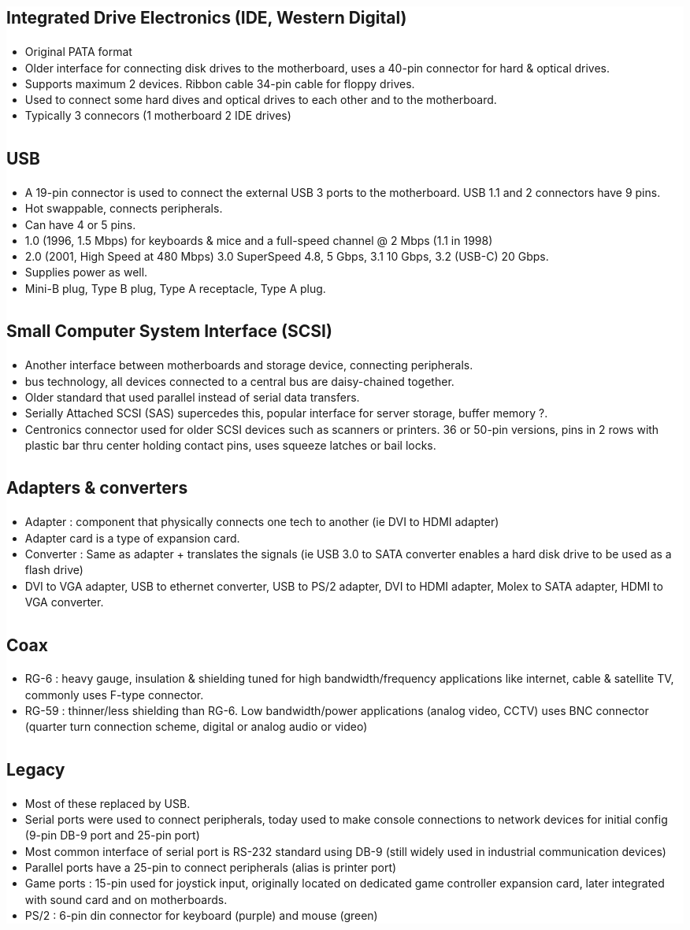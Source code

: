 ## Integrated Drive Electronics (IDE, Western Digital)
- Original PATA format
- Older interface for connecting disk drives to the motherboard, uses a 40-pin connector for hard & optical drives.
- Supports maximum 2 devices. Ribbon cable 34-pin cable for floppy drives.
- Used to connect some hard dives and optical drives to each other and to the motherboard.
- Typically 3 connecors (1 motherboard 2 IDE drives)

## USB
- A 19-pin connector is used to connect the external USB 3 ports to the motherboard. USB 1.1 and 2 connectors have 9 pins.
- Hot swappable, connects peripherals.
- Can have 4 or 5 pins.
- 1.0 (1996, 1.5 Mbps) for keyboards & mice and a full-speed channel @ 2 Mbps (1.1 in 1998)
- 2.0 (2001, High Speed at 480 Mbps) 3.0 SuperSpeed 4.8, 5 Gbps, 3.1 10 Gbps, 3.2 (USB-C) 20 Gbps.
- Supplies power as well.
- Mini-B plug, Type B plug, Type A receptacle, Type A plug.

## Small Computer System Interface (SCSI)
- Another interface between motherboards and storage device, connecting peripherals.
- bus technology, all devices connected to a central bus are daisy-chained together.
- Older standard that used parallel instead of serial data transfers.
- Serially Attached SCSI (SAS) supercedes this, popular interface for server storage, buffer memory ?.
- Centronics connector used for older SCSI devices such as scanners or printers. 36 or 50-pin versions, pins in 2 rows with plastic bar thru center holding contact pins, uses squeeze latches or bail locks.

## Adapters & converters
- Adapter : component that physically connects one tech to another (ie DVI to HDMI adapter)
- Adapter card is a type of expansion card.
- Converter : Same as adapter + translates the signals (ie USB 3.0 to SATA converter enables a hard disk drive to be used as a flash drive)
- DVI to VGA adapter, USB to ethernet converter, USB to PS/2 adapter, DVI to HDMI adapter, Molex to SATA adapter, HDMI to VGA converter. 

## Coax
- RG-6 : heavy gauge, insulation & shielding tuned for high bandwidth/frequency applications like internet, cable & satellite TV, commonly uses F-type connector.
- RG-59 : thinner/less shielding than RG-6. Low bandwidth/power applications (analog video, CCTV) uses BNC connector (quarter turn connection scheme, digital or analog audio or video)

## Legacy
- Most of these replaced by USB.
- Serial ports were used to connect peripherals, today used to make console connections to network devices for initial config (9-pin DB-9 port and 25-pin port)
- Most common interface of serial port is RS-232 standard using DB-9 (still widely used in industrial communication devices)
- Parallel ports have a 25-pin to connect peripherals (alias is printer port)
- Game ports : 15-pin used for joystick input, originally located on dedicated game controller expansion card, later integrated with sound card and on motherboards.
- PS/2 : 6-pin din connector for keyboard (purple) and mouse (green)
